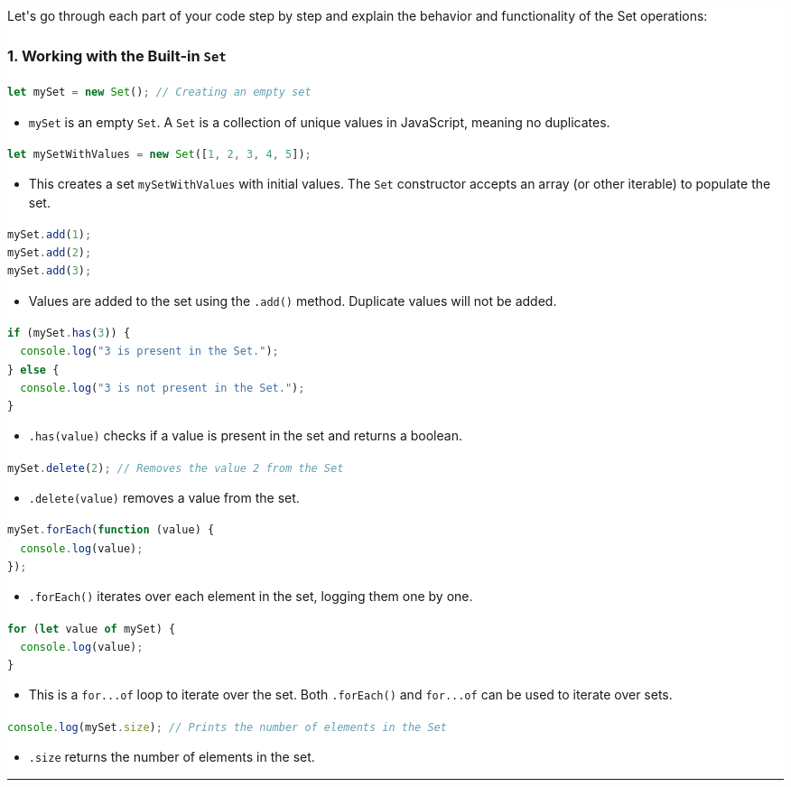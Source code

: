 Let's go through each part of your code step by step and explain the behavior and functionality of the Set operations:

### **1. Working with the Built-in `Set`**

```js
let mySet = new Set(); // Creating an empty set
```
- `mySet` is an empty `Set`. A `Set` is a collection of unique values in JavaScript, meaning no duplicates.

```js
let mySetWithValues = new Set([1, 2, 3, 4, 5]);
```
- This creates a set `mySetWithValues` with initial values. The `Set` constructor accepts an array (or other iterable) to populate the set.

```js
mySet.add(1);
mySet.add(2);
mySet.add(3);
```
- Values are added to the set using the `.add()` method. Duplicate values will not be added.

```js
if (mySet.has(3)) {
  console.log("3 is present in the Set.");
} else {
  console.log("3 is not present in the Set.");
}
```
- `.has(value)` checks if a value is present in the set and returns a boolean.

```js
mySet.delete(2); // Removes the value 2 from the Set
```
- `.delete(value)` removes a value from the set.

```js
mySet.forEach(function (value) {
  console.log(value);
});
```
- `.forEach()` iterates over each element in the set, logging them one by one.

```js
for (let value of mySet) {
  console.log(value);
}
```
- This is a `for...of` loop to iterate over the set. Both `.forEach()` and `for...of` can be used to iterate over sets.

```js
console.log(mySet.size); // Prints the number of elements in the Set
```
- `.size` returns the number of elements in the set.

---